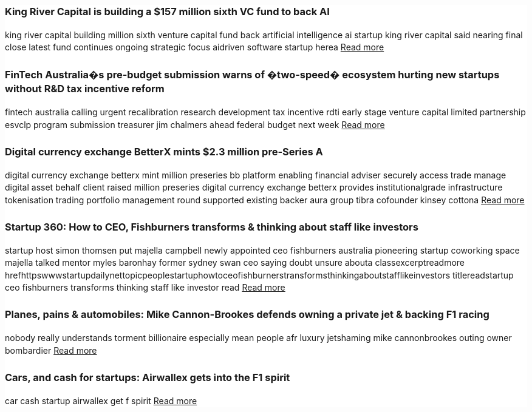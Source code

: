 ### King River Capital is building a $157 million sixth VC fund to back AI
king river capital building million sixth venture capital fund back artificial intelligence ai startup king river capital said nearing final close latest fund continues ongoing strategic focus aidriven software startup herea
[Read more](https://www.startupdaily.net/topic/venture-capital/king-river-capital-is-building-a-157-million-sixth-vc-fund-to-back-ai/?utm_source=rss&utm_medium=rss&utm_campaign=king-river-capital-is-building-a-157-million-sixth-vc-fund-to-back-ai)

### FinTech Australia�s pre-budget submission warns of �two-speed� ecosystem hurting new startups without R&D tax incentive reform
fintech australia calling urgent recalibration research development tax incentive rdti early stage venture capital limited partnership esvclp program submission treasurer jim chalmers ahead federal budget next week
[Read more](https://www.startupdaily.net/topic/fintech/fintech-australias-pre-budget-submission-warns-of-two-speed-ecosystem-hurting-new-startups-without-rd-tax-incentive-reform/?utm_source=rss&utm_medium=rss&utm_campaign=fintech-australias-pre-budget-submission-warns-of-two-speed-ecosystem-hurting-new-startups-without-rd-tax-incentive-reform)

### Digital currency exchange BetterX mints $2.3 million pre-Series A
digital currency exchange betterx mint million preseries bb platform enabling financial adviser securely access trade manage digital asset behalf client raised million preseries digital currency exchange betterx provides institutionalgrade infrastructure tokenisation trading portfolio management round supported existing backer aura group tibra cofounder kinsey cottona
[Read more](https://www.startupdaily.net/topic/funding/digital-currency-exchange-betterx-mints-2-3-million-pre-series-a/?utm_source=rss&utm_medium=rss&utm_campaign=digital-currency-exchange-betterx-mints-2-3-million-pre-series-a)

### Startup 360: How to CEO, Fishburners transforms & thinking about staff like investors
startup host simon thomsen put majella campbell newly appointed ceo fishburners australia pioneering startup coworking space majella talked mentor myles baronhay former sydney swan ceo saying doubt unsure abouta classexcerptreadmore hrefhttpswwwstartupdailynettopicpeoplestartuphowtoceofishburnerstransformsthinkingaboutstafflikeinvestors titlereadstartup ceo fishburners transforms thinking staff like investor read
[Read more](https://www.startupdaily.net/topic/people/startup-360-how-to-ceo-fishburners-transforms-thinking-about-staff-like-investors/?utm_source=rss&utm_medium=rss&utm_campaign=startup-360-how-to-ceo-fishburners-transforms-thinking-about-staff-like-investors)

### Planes, pains & automobiles: Mike Cannon-Brookes defends owning a private jet & backing F1 racing
nobody really understands torment billionaire especially mean people afr luxury jetshaming mike cannonbrookes outing owner bombardier
[Read more](https://www.startupdaily.net/after-hours/toys/planes-pains-automobiles-mike-cannon-brookes-defends-owning-a-private-jet-backing-f1-racing/?utm_source=rss&utm_medium=rss&utm_campaign=planes-pains-automobiles-mike-cannon-brookes-defends-owning-a-private-jet-backing-f1-racing)

### Cars, and cash for startups: Airwallex gets into the F1 spirit
car cash startup airwallex get f spirit
[Read more](https://www.startupdaily.net/after-hours/motoring/cars-and-cash-for-startups-airwallex-gets-into-the-f1-spirit/?utm_source=rss&utm_medium=rss&utm_campaign=cars-and-cash-for-startups-airwallex-gets-into-the-f1-spirit)
